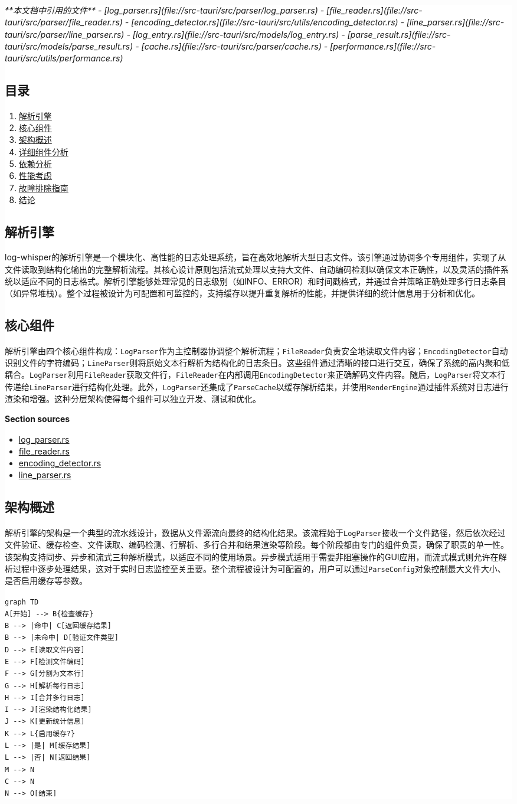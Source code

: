 <cite>
**本文档中引用的文件**   
- [log_parser.rs](file://src-tauri/src/parser/log_parser.rs)
- [file_reader.rs](file://src-tauri/src/parser/file_reader.rs)
- [encoding_detector.rs](file://src-tauri/src/utils/encoding_detector.rs)
- [line_parser.rs](file://src-tauri/src/parser/line_parser.rs)
- [log_entry.rs](file://src-tauri/src/models/log_entry.rs)
- [parse_result.rs](file://src-tauri/src/models/parse_result.rs)
- [cache.rs](file://src-tauri/src/parser/cache.rs)
- [performance.rs](file://src-tauri/src/utils/performance.rs)
</cite>

## 目录
1. [解析引擎](#解析引擎)
2. [核心组件](#核心组件)
3. [架构概述](#架构概述)
4. [详细组件分析](#详细组件分析)
5. [依赖分析](#依赖分析)
6. [性能考虑](#性能考虑)
7. [故障排除指南](#故障排除指南)
8. [结论](#结论)

## 解析引擎
log-whisper的解析引擎是一个模块化、高性能的日志处理系统，旨在高效地解析大型日志文件。该引擎通过协调多个专用组件，实现了从文件读取到结构化输出的完整解析流程。其核心设计原则包括流式处理以支持大文件、自动编码检测以确保文本正确性，以及灵活的插件系统以适应不同的日志格式。解析引擎能够处理常见的日志级别（如INFO、ERROR）和时间戳格式，并通过合并策略正确处理多行日志条目（如异常堆栈）。整个过程被设计为可配置和可监控的，支持缓存以提升重复解析的性能，并提供详细的统计信息用于分析和优化。

## 核心组件
解析引擎由四个核心组件构成：`LogParser`作为主控制器协调整个解析流程；`FileReader`负责安全地读取文件内容；`EncodingDetector`自动识别文件的字符编码；`LineParser`则将原始文本行解析为结构化的日志条目。这些组件通过清晰的接口进行交互，确保了系统的高内聚和低耦合。`LogParser`利用`FileReader`获取文件行，`FileReader`在内部调用`EncodingDetector`来正确解码文件内容。随后，`LogParser`将文本行传递给`LineParser`进行结构化处理。此外，`LogParser`还集成了`ParseCache`以缓存解析结果，并使用`RenderEngine`通过插件系统对日志进行渲染和增强。这种分层架构使得每个组件可以独立开发、测试和优化。

**Section sources**
- [log_parser.rs](file://src-tauri/src/parser/log_parser.rs#L1-L246)
- [file_reader.rs](file://src-tauri/src/parser/file_reader.rs#L1-L200)
- [encoding_detector.rs](file://src-tauri/src/utils/encoding_detector.rs#L1-L276)
- [line_parser.rs](file://src-tauri/src/parser/line_parser.rs#L1-L245)

## 架构概述
解析引擎的架构是一个典型的流水线设计，数据从文件源流向最终的结构化结果。该流程始于`LogParser`接收一个文件路径，然后依次经过文件验证、缓存检查、文件读取、编码检测、行解析、多行合并和结果渲染等阶段。每个阶段都由专门的组件负责，确保了职责的单一性。该架构支持同步、异步和流式三种解析模式，以适应不同的使用场景。异步模式适用于需要非阻塞操作的GUI应用，而流式模式则允许在解析过程中逐步处理结果，这对于实时日志监控至关重要。整个流程被设计为可配置的，用户可以通过`ParseConfig`对象控制最大文件大小、是否启用缓存等参数。

```mermaid
graph TD
A[开始] --> B{检查缓存}
B --> |命中| C[返回缓存结果]
B --> |未命中| D[验证文件类型]
D --> E[读取文件内容]
E --> F[检测文件编码]
F --> G[分割为文本行]
G --> H[解析每行日志]
H --> I[合并多行日志]
I --> J[渲染结构化结果]
J --> K[更新统计信息]
K --> L{启用缓存?}
L --> |是| M[缓存结果]
L --> |否| N[返回结果]
M --> N
C --> N
N --> O[结束]
```